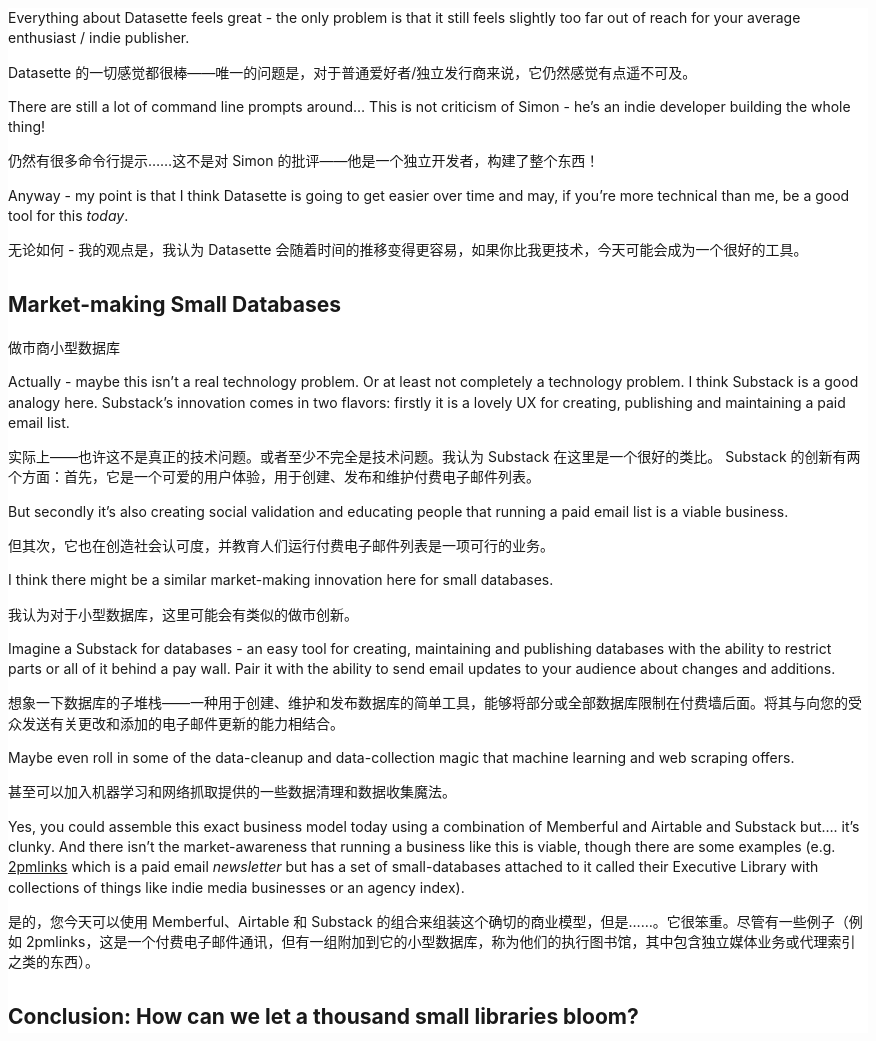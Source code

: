 Everything about Datasette feels great - the only problem is that it still feels slightly too far out of reach for your average enthusiast / indie publisher.  

Datasette 的一切感觉都很棒——唯一的问题是，对于普通爱好者/独立发行商来说，它仍然感觉有点遥不可及。  

There are still a lot of command line prompts around… This is not criticism of Simon - he’s an indie developer building the whole thing!  

仍然有很多命令行提示……这不是对 Simon 的批评——他是一个独立开发者，构建了整个东西！

Anyway - my point is that I think Datasette is going to get easier over time and may, if you’re more technical than me, be a good tool for this _today_.  

无论如何 - 我的观点是，我认为 Datasette 会随着时间的推移变得更容易，如果你比我更技术，今天可能会成为一个很好的工具。

## Market-making Small Databases  

做市商小型数据库

Actually - maybe this isn’t a real technology problem. Or at least not completely a technology problem. I think Substack is a good analogy here. Substack’s innovation comes in two flavors: firstly it is a lovely UX for creating, publishing and maintaining a paid email list.  

实际上——也许这不是真正的技术问题。或者至少不完全是技术问题。我认为 Substack 在这里是一个很好的类比。 Substack 的创新有两个方面：首先，它是一个可爱的用户体验，用于创建、发布和维护付费电子邮件列表。  

But secondly it’s also creating social validation and educating people that running a paid email list is a viable business.  

但其次，它也在创造社会认可度，并教育人们运行付费电子邮件列表是一项可行的业务。

I think there might be a similar market-making innovation here for small databases.  

我认为对于小型数据库，这里可能会有类似的做市创新。

Imagine a Substack for databases - an easy tool for creating, maintaining and publishing databases with the ability to restrict parts or all of it behind a pay wall. Pair it with the ability to send email updates to your audience about changes and additions.  

想象一下数据库的子堆栈——一种用于创建、维护和发布数据库的简单工具，能够将部分或全部数据库限制在付费墙后面。将其与向您的受众发送有关更改和添加的电子邮件更新的能力相结合。  

Maybe even roll in some of the data-cleanup and data-collection magic that machine learning and web scraping offers.  

甚至可以加入机器学习和网络抓取提供的一些数据清理和数据收集魔法。

Yes, you could assemble this exact business model today using a combination of Memberful and Airtable and Substack but…. it’s clunky. And there isn’t the market-awareness that running a business like this is viable, though there are some examples (e.g. [2pmlinks](https://2pml.com/) which is a paid email _newsletter_ but has a set of small-databases attached to it called their Executive Library with collections of things like indie media businesses or an agency index).  

是的，您今天可以使用 Memberful、Airtable 和 Substack 的组合来组装这个确切的商业模型，但是……。它很笨重。尽管有一些例子（例如 2pmlinks，这是一个付费电子邮件通讯，但有一组附加到它的小型数据库，称为他们的执行图书馆，其中包含独立媒体业务或代理索引之类的东西）。

## Conclusion: How can we let a thousand small libraries bloom?  
